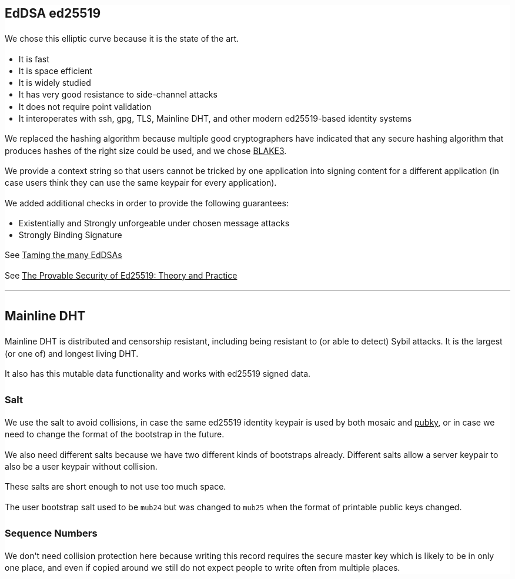 
## EdDSA ed25519

We chose this elliptic curve because it is the state of the art.

* It is fast
* It is space efficient
* It is widely studied
* It has very good resistance to side-channel attacks
* It does not require point validation
* It interoperates with ssh, gpg, TLS, Mainline DHT, and other modern ed25519-based
  identity systems

We replaced the hashing algorithm because multiple good cryptographers have indicated that any
secure hashing algorithm that produces hashes of the right size could be used, and we chose
[BLAKE3](#blake3).

We provide a context string so that users cannot be tricked by one application into signing
content for a different application (in case users think they can use the same keypair for
every application).

We added additional checks in order to provide the following guarantees:

* Existentially and Strongly unforgeable under chosen message attacks
* Strongly Binding Signature

See [Taming the many EdDSAs](https://eprint.iacr.org/2020/1244.pdf)

See [The Provable Security of Ed25519: Theory and Practice](https://eprint.iacr.org/2020/823.pdf)

---

## Mainline DHT

Mainline DHT is distributed and censorship resistant, including being resistant to (or able
to detect) Sybil attacks. It is the largest (or one of) and longest living DHT.

It also has this mutable data functionality and works with ed25519 signed data.

### Salt

We use the salt to avoid collisions, in case the same ed25519 identity keypair is used by
both mosaic and [pubky](https://github.com/pubky), or in case we need to change the format
of the bootstrap in the future.

We also need different salts because we have two different kinds of bootstraps already.
Different salts allow a server keypair to also be a user keypair without collision.

These salts are short enough to not use too much space.

The user bootstrap salt used to be `mub24` but was changed to `mub25` when the format of
printable public keys changed.

### Sequence Numbers

We don't need collision protection here because writing this record requires the secure
master key which is likely to be in only one place, and even if copied around we still
do not expect people to write often from multiple places.
